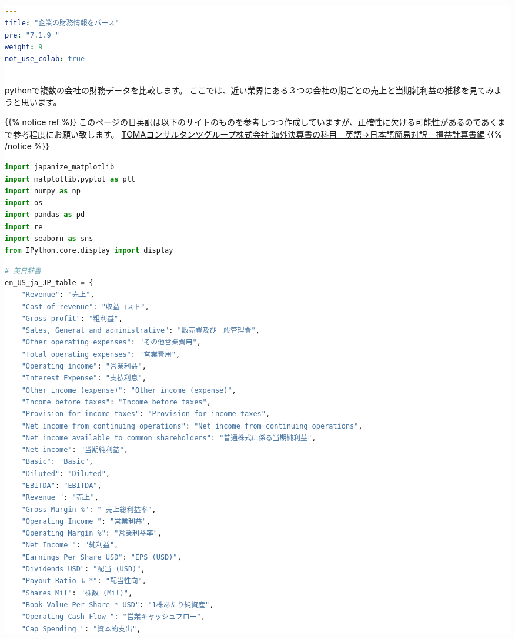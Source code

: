 ```yaml
---
title: "企業の財務情報をパース"
pre: "7.1.9 "
weight: 9
not_use_colab: true
---
```



<div class="pagetop-box">
<p>pythonで複数の会社の財務データを比較します。
ここでは、近い業界にある３つの会社の期ごとの売上と当期純利益の推移を見てみようと思います。</p>
</div>



{{% notice ref %}}
このページの日英訳は以下のサイトのものを参考しつつ作成していますが、正確性に欠ける可能性があるのであくまで参考程度にお願い致します。
[TOMAコンサルタンツグループ株式会社 海外決算書の科目　英語→日本語簡易対訳　損益計算書編](https://toma.co.jp/blog/overseas/%e6%b5%b7%e5%a4%96%e6%b1%ba%e7%ae%97%e6%9b%b8%e3%81%ae%e7%a7%91%e7%9b%ae%e3%80%80%e8%8b%b1%e8%aa%9e%e2%86%92%e6%97%a5%e6%9c%ac%e8%aa%9e%e7%b0%a1%e6%98%93%e5%af%be%e8%a8%b3%e3%80%80%e6%90%8d%e7%9b%8a/)
{{% /notice %}}

```python
import japanize_matplotlib
import matplotlib.pyplot as plt
import numpy as np
import os
import pandas as pd
import re
import seaborn as sns
from IPython.core.display import display
```


```python
# 英日辞書
en_US_ja_JP_table = {
    "Revenue": "売上",
    "Cost of revenue": "収益コスト",
    "Gross profit": "粗利益",
    "Sales, General and administrative": "販売費及び一般管理費",
    "Other operating expenses": "その他営業費用",
    "Total operating expenses": "営業費用",
    "Operating income": "営業利益",
    "Interest Expense": "支払利息",
    "Other income (expense)": "Other income (expense)",
    "Income before taxes": "Income before taxes",
    "Provision for income taxes": "Provision for income taxes",
    "Net income from continuing operations": "Net income from continuing operations",
    "Net income available to common shareholders": "普通株式に係る当期純利益",
    "Net income": "当期純利益",
    "Basic": "Basic",
    "Diluted": "Diluted",
    "EBITDA": "EBITDA",
    "Revenue ": "売上",
    "Gross Margin %": "	売上総利益率",
    "Operating Income ": "営業利益",
    "Operating Margin %": "営業利益率",
    "Net Income ": "純利益",
    "Earnings Per Share USD": "EPS (USD)",
    "Dividends USD": "配当 (USD)",
    "Payout Ratio % *": "配当性向",
    "Shares Mil": "株数 (Mil)",
    "Book Value Per Share * USD": "1株あたり純資産",
    "Operating Cash Flow ": "営業キャッシュフロー",
    "Cap Spending ": "資本的支出",
```